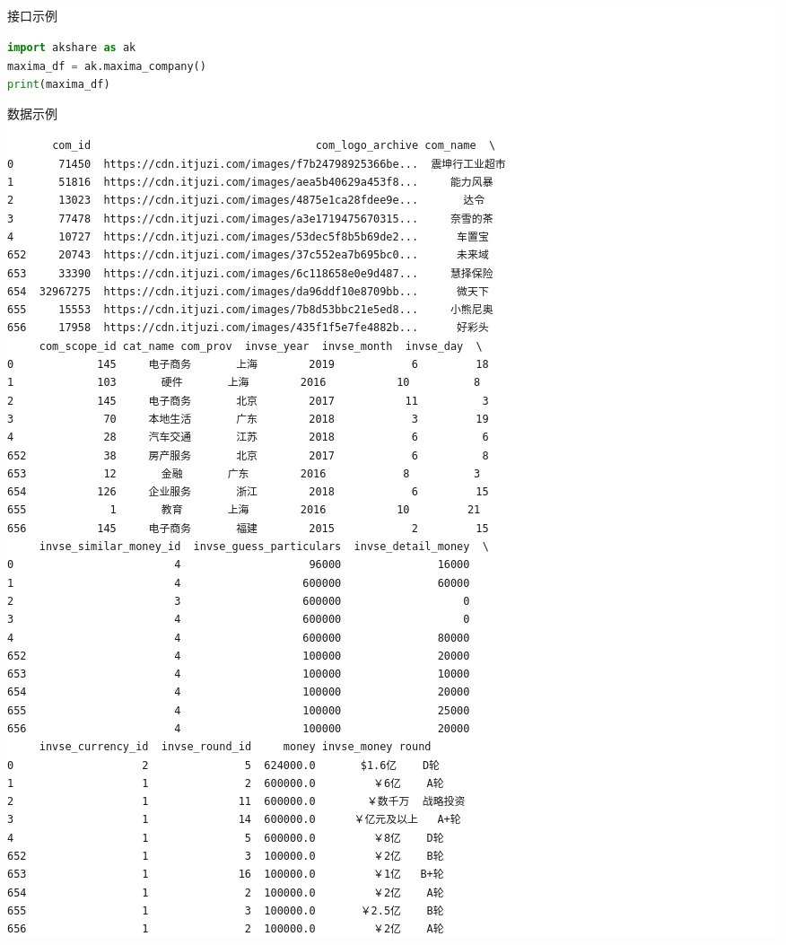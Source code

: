 接口示例

```python
import akshare as ak
maxima_df = ak.maxima_company()
print(maxima_df)
```

数据示例

```
       com_id                                   com_logo_archive com_name  \
0       71450  https://cdn.itjuzi.com/images/f7b24798925366be...  震坤行工业超市   
1       51816  https://cdn.itjuzi.com/images/aea5b40629a453f8...     能力风暴   
2       13023  https://cdn.itjuzi.com/images/4875e1ca28fdee9e...       达令   
3       77478  https://cdn.itjuzi.com/images/a3e1719475670315...     奈雪的茶   
4       10727  https://cdn.itjuzi.com/images/53dec5f8b5b69de2...      车置宝   
652     20743  https://cdn.itjuzi.com/images/37c552ea7b695bc0...      未来域   
653     33390  https://cdn.itjuzi.com/images/6c118658e0e9d487...     慧择保险   
654  32967275  https://cdn.itjuzi.com/images/da96ddf10e8709bb...      微天下   
655     15553  https://cdn.itjuzi.com/images/7b8d53bbc21e5ed8...     小熊尼奥   
656     17958  https://cdn.itjuzi.com/images/435f1f5e7fe4882b...      好彩头   
     com_scope_id cat_name com_prov  invse_year  invse_month  invse_day  \
0             145     电子商务       上海        2019            6         18   
1             103       硬件       上海        2016           10          8   
2             145     电子商务       北京        2017           11          3   
3              70     本地生活       广东        2018            3         19   
4              28     汽车交通       江苏        2018            6          6   
652            38     房产服务       北京        2017            6          8   
653            12       金融       广东        2016            8          3   
654           126     企业服务       浙江        2018            6         15   
655             1       教育       上海        2016           10         21   
656           145     电子商务       福建        2015            2         15   
     invse_similar_money_id  invse_guess_particulars  invse_detail_money  \
0                         4                    96000               16000   
1                         4                   600000               60000   
2                         3                   600000                   0   
3                         4                   600000                   0   
4                         4                   600000               80000   
652                       4                   100000               20000   
653                       4                   100000               10000   
654                       4                   100000               20000   
655                       4                   100000               25000   
656                       4                   100000               20000   
     invse_currency_id  invse_round_id     money invse_money round  
0                    2               5  624000.0       $1.6亿    D轮  
1                    1               2  600000.0         ￥6亿    A轮  
2                    1              11  600000.0        ￥数千万  战略投资  
3                    1              14  600000.0      ￥亿元及以上   A+轮  
4                    1               5  600000.0         ￥8亿    D轮  
652                  1               3  100000.0         ￥2亿    B轮  
653                  1              16  100000.0         ￥1亿   B+轮  
654                  1               2  100000.0         ￥2亿    A轮  
655                  1               3  100000.0       ￥2.5亿    B轮  
656                  1               2  100000.0         ￥2亿    A轮  
```
